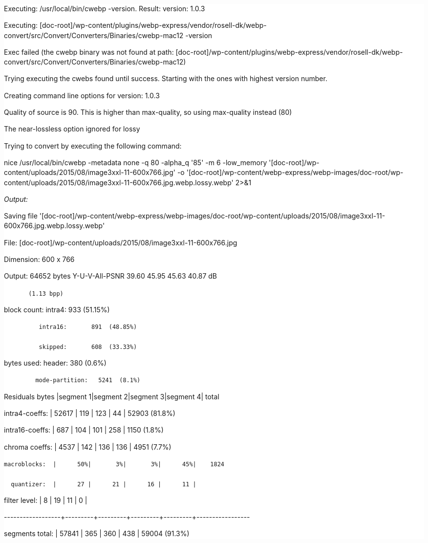 Executing: /usr/local/bin/cwebp -version. Result: version: 1.0.3

Executing: [doc-root]/wp-content/plugins/webp-express/vendor/rosell-dk/webp-convert/src/Convert/Converters/Binaries/cwebp-mac12 -version

Exec failed (the cwebp binary was not found at path: [doc-root]/wp-content/plugins/webp-express/vendor/rosell-dk/webp-convert/src/Convert/Converters/Binaries/cwebp-mac12)

Trying executing the cwebs found until success. Starting with the ones with highest version number.

Creating command line options for version: 1.0.3

Quality of source is 90. This is higher than max-quality, so using max-quality instead (80)

The near-lossless option ignored for lossy

Trying to convert by executing the following command:

nice /usr/local/bin/cwebp -metadata none -q 80 -alpha_q '85' -m 6 -low_memory '[doc-root]/wp-content/uploads/2015/08/image3xxl-11-600x766.jpg' -o '[doc-root]/wp-content/webp-express/webp-images/doc-root/wp-content/uploads/2015/08/image3xxl-11-600x766.jpg.webp.lossy.webp' 2>&1


*Output:* 

Saving file '[doc-root]/wp-content/webp-express/webp-images/doc-root/wp-content/uploads/2015/08/image3xxl-11-600x766.jpg.webp.lossy.webp'

File:      [doc-root]/wp-content/uploads/2015/08/image3xxl-11-600x766.jpg

Dimension: 600 x 766

Output:    64652 bytes Y-U-V-All-PSNR 39.60 45.95 45.63   40.87 dB

           (1.13 bpp)

block count:  intra4:        933  (51.15%)

              intra16:       891  (48.85%)

              skipped:       608  (33.33%)

bytes used:  header:            380  (0.6%)

             mode-partition:   5241  (8.1%)

 Residuals bytes  |segment 1|segment 2|segment 3|segment 4|  total

  intra4-coeffs:  |   52617 |     119 |     123 |      44 |   52903  (81.8%)

 intra16-coeffs:  |     687 |     104 |     101 |     258 |    1150  (1.8%)

  chroma coeffs:  |    4537 |     142 |     136 |     136 |    4951  (7.7%)

    macroblocks:  |      50%|       3%|       3%|      45%|    1824

      quantizer:  |      27 |      21 |      16 |      11 |

   filter level:  |       8 |      19 |      11 |       0 |

------------------+---------+---------+---------+---------+-----------------

 segments total:  |   57841 |     365 |     360 |     438 |   59004  (91.3%)

